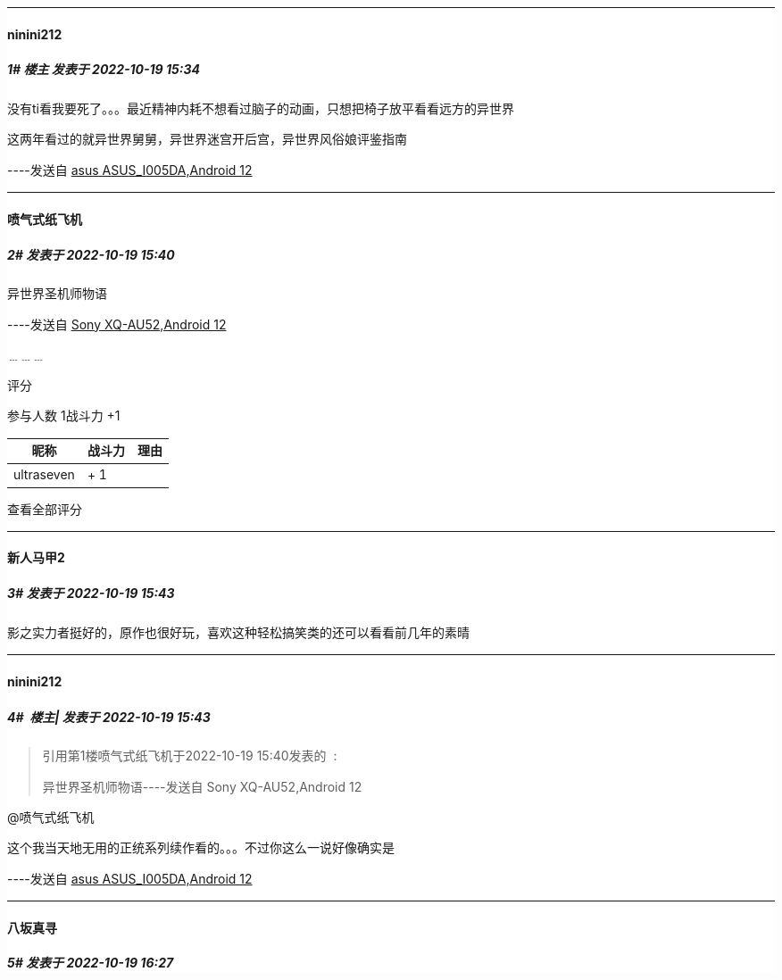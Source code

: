 

*****

####  ninini212  
##### 1#       楼主       发表于 2022-10-19 15:34

没有ti看我要死了。。。最近精神内耗不想看过脑子的动画，只想把椅子放平看看远方的异世界

这两年看过的就异世界舅舅，异世界迷宫开后宫，异世界风俗娘评鉴指南

----发送自 [asus ASUS_I005DA,Android 12](http://stage1.5j4m.com/?1.37)

*****

####  喷气式纸飞机  
##### 2#       发表于 2022-10-19 15:40

异世界圣机师物语

----发送自 [Sony XQ-AU52,Android 12](http://stage1.5j4m.com/?1.37)

﹍﹍﹍

评分

 参与人数 1战斗力 +1

|昵称|战斗力|理由|
|----|---|---|
| ultraseven| + 1||

查看全部评分

*****

####  新人马甲2  
##### 3#       发表于 2022-10-19 15:43

影之实力者挺好的，原作也很好玩，喜欢这种轻松搞笑类的还可以看看前几年的素晴

*****

####  ninini212  
##### 4#         楼主| 发表于 2022-10-19 15:43

<blockquote>引用第1楼喷气式纸飞机于2022-10-19 15:40发表的  :

异世界圣机师物语----发送自 Sony XQ-AU52,Android 12</blockquote>
@喷气式纸飞机

这个我当天地无用的正统系列续作看的。。。不过你这么一说好像确实是

----发送自 [asus ASUS_I005DA,Android 12](http://stage1.5j4m.com/?1.37)

*****

####  八坂真寻  
##### 5#       发表于 2022-10-19 16:27
